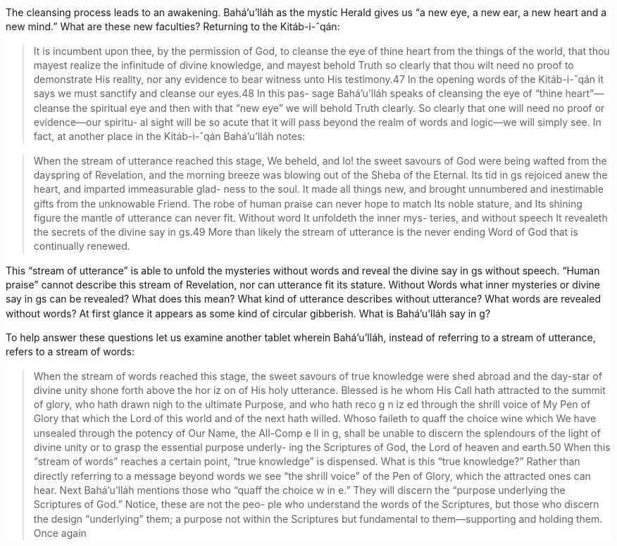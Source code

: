 The cleansing process leads to an awakening. Bahá’u’lláh as the mystic Herald gives us “a new eye, a
new ear, a new heart and a new mind.” What are these new faculties? Returning to the Kitáb-i-ˆqán:

> It is incumbent upon thee, by the permission of God, to cleanse the eye of thine heart from the
> things of the world, that thou mayest realize the infinitude of divine knowledge, and mayest
> behold Truth so clearly that thou wilt need no proof to demonstrate His reality, nor any evidence
> to bear witness unto His testimony.47
In the opening words of the Kitáb-i-ˆqán it says we must sanctify and cleanse our eyes.48 In this pas-
sage Bahá’u’lláh speaks of cleansing the eye of “thine heart”—cleanse the spiritual eye and then with that
“new eye” we will behold Truth clearly. So clearly that one will need no proof or evidence—our spiritu-
al sight will be so acute that it will pass beyond the realm of words and logic—we will simply see.
In fact, at another place in the Kitáb-i-ˆqán Bahá’u’lláh notes:

> When the stream of utterance reached this stage, We beheld, and lo! the sweet savours of God
> were being wafted from the dayspring of Revelation, and the morning breeze was blowing out
> of the Sheba of the Eternal. Its tid in gs rejoiced anew the heart, and imparted immeasurable glad-
> ness to the soul. It made all things new, and brought unnumbered and inestimable gifts from the
> unknowable Friend. The robe of human praise can never hope to match Its noble stature, and Its
> shining figure the mantle of utterance can never fit. Without word It unfoldeth the inner mys-
> teries, and without speech It revealeth the secrets of the divine say in gs.49
More than likely the stream of utterance is the never ending Word of God that is continually renewed.

This “stream of utterance” is able to unfold the mysteries without words and reveal the divine say in gs
without speech. “Human praise” cannot describe this stream of Revelation, nor can utterance fit its
stature. Without Words what inner mysteries or divine say in gs can be revealed? What does this mean?
What kind of utterance describes without utterance? What words are revealed without words? At first
glance it appears as some kind of circular gibberish. What is Bahá’u’lláh say in g?

To help answer these questions let us examine another tablet wherein Bahá’u’lláh, instead of referring
to a stream of utterance, refers to a stream of words:

> When the stream of words reached this stage, the sweet savours of true knowledge were shed
> abroad and the day-star of divine unity shone forth above the hor iz on of His holy utterance.
> Blessed is he whom His Call hath attracted to the summit of glory, who hath drawn nigh to the
> ultimate Purpose, and who hath reco g n iz ed through the shrill voice of My Pen of Glory that
> which the Lord of this world and of the next hath willed. Whoso faileth to quaff the choice wine
> which We have unsealed through the potency of Our Name, the All-Comp e ll in g, shall be unable
> to discern the splendours of the light of divine unity or to grasp the essential purpose underly-
> ing the Scriptures of God, the Lord of heaven and earth.50
When this “stream of words” reaches a certain point, “true knowledge” is dispensed. What is this “true
knowledge?” Rather than directly referring to a message beyond words we see “the shrill voice” of the
Pen of Glory, which the attracted ones can hear. Next Bahá’u’lláh mentions those who “quaff the choice
w in e.” They will discern the “purpose underlying the Scriptures of God.” Notice, these are not the peo-
ple who understand the words of the Scriptures, but those who discern the design “underlying” them; a
purpose not within the Scriptures but fundamental to them—supporting and holding them. Once again
